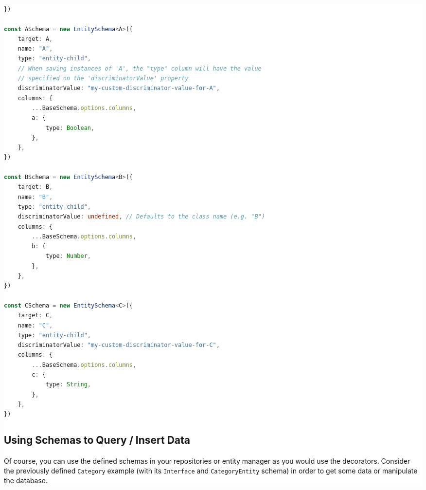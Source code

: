```ts
})

const ASchema = new EntitySchema<A>({
    target: A,
    name: "A",
    type: "entity-child",
    // When saving instances of 'A', the "type" column will have the value
    // specified on the 'discriminatorValue' property
    discriminatorValue: "my-custom-discriminator-value-for-A",
    columns: {
        ...BaseSchema.options.columns,
        a: {
            type: Boolean,
        },
    },
})

const BSchema = new EntitySchema<B>({
    target: B,
    name: "B",
    type: "entity-child",
    discriminatorValue: undefined, // Defaults to the class name (e.g. "B")
    columns: {
        ...BaseSchema.options.columns,
        b: {
            type: Number,
        },
    },
})

const CSchema = new EntitySchema<C>({
    target: C,
    name: "C",
    type: "entity-child",
    discriminatorValue: "my-custom-discriminator-value-for-C",
    columns: {
        ...BaseSchema.options.columns,
        c: {
            type: String,
        },
    },
})
```

## Using Schemas to Query / Insert Data

Of course, you can use the defined schemas in your repositories or entity manager as you would use the decorators.
Consider the previously defined `Category` example (with its `Interface` and `CategoryEntity` schema) in order to get
some data or manipulate the database.
